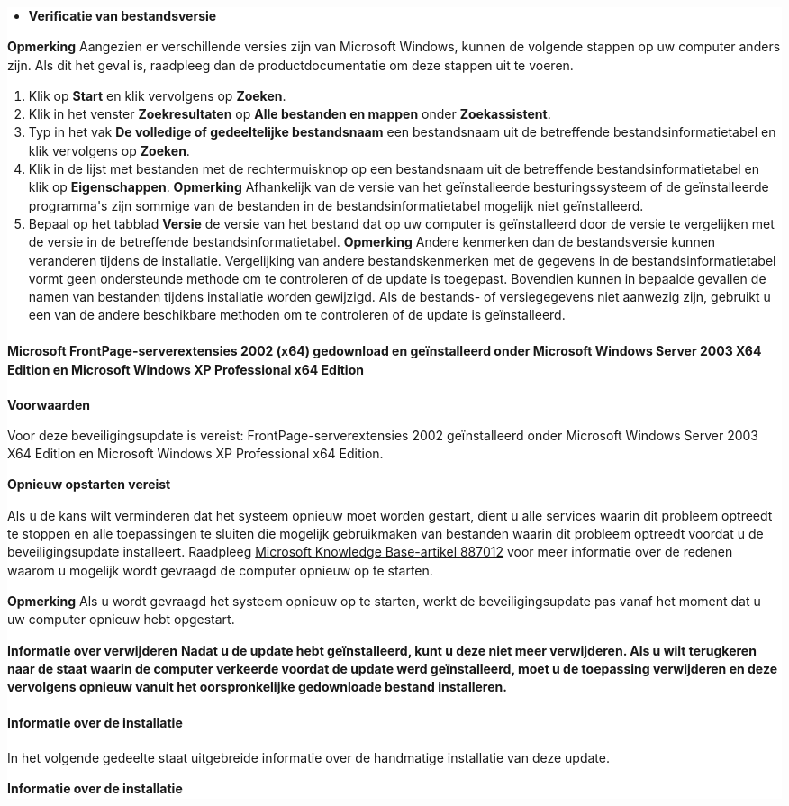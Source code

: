 -   **Verificatie van bestandsversie**

**Opmerking** Aangezien er verschillende versies zijn van Microsoft Windows, kunnen de volgende stappen op uw computer anders zijn. Als dit het geval is, raadpleeg dan de productdocumentatie om deze stappen uit te voeren.

1.  Klik op **Start** en klik vervolgens op **Zoeken**.
2.  Klik in het venster **Zoekresultaten** op **Alle bestanden en mappen** onder **Zoekassistent**.
3.  Typ in het vak **De volledige of gedeeltelijke bestandsnaam** een bestandsnaam uit de betreffende bestandsinformatietabel en klik vervolgens op **Zoeken**.
4.  Klik in de lijst met bestanden met de rechtermuisknop op een bestandsnaam uit de betreffende bestandsinformatietabel en klik op **Eigenschappen**.
    **Opmerking** Afhankelijk van de versie van het geïnstalleerde besturingssysteem of de geïnstalleerde programma's zijn sommige van de bestanden in de bestandsinformatietabel mogelijk niet geïnstalleerd.
5.  Bepaal op het tabblad **Versie** de versie van het bestand dat op uw computer is geïnstalleerd door de versie te vergelijken met de versie in de betreffende bestandsinformatietabel.
    **Opmerking** Andere kenmerken dan de bestandsversie kunnen veranderen tijdens de installatie. Vergelijking van andere bestandskenmerken met de gegevens in de bestandsinformatietabel vormt geen ondersteunde methode om te controleren of de update is toegepast. Bovendien kunnen in bepaalde gevallen de namen van bestanden tijdens installatie worden gewijzigd. Als de bestands- of versiegegevens niet aanwezig zijn, gebruikt u een van de andere beschikbare methoden om te controleren of de update is geïnstalleerd.

#### Microsoft FrontPage-serverextensies 2002 (x64) gedownload en geïnstalleerd onder Microsoft Windows Server 2003 X64 Edition en Microsoft Windows XP Professional x64 Edition

**Voorwaarden**

Voor deze beveiligingsupdate is vereist: FrontPage-serverextensies 2002 geïnstalleerd onder Microsoft Windows Server 2003 X64 Edition en Microsoft Windows XP Professional x64 Edition.

**Opnieuw opstarten vereist**

Als u de kans wilt verminderen dat het systeem opnieuw moet worden gestart, dient u alle services waarin dit probleem optreedt te stoppen en alle toepassingen te sluiten die mogelijk gebruikmaken van bestanden waarin dit probleem optreedt voordat u de beveiligingsupdate installeert. Raadpleeg [Microsoft Knowledge Base-artikel 887012](http://support.microsoft.com/kb/887012) voor meer informatie over de redenen waarom u mogelijk wordt gevraagd de computer opnieuw op te starten.

**Opmerking** Als u wordt gevraagd het systeem opnieuw op te starten, werkt de beveiligingsupdate pas vanaf het moment dat u uw computer opnieuw hebt opgestart.

**Informatie over verwijderen**
**Nadat u de update hebt geïnstalleerd, kunt u deze niet meer verwijderen. Als u wilt terugkeren naar de staat waarin de computer verkeerde voordat de update werd geïnstalleerd, moet u de toepassing verwijderen en deze vervolgens opnieuw vanuit het oorspronkelijke gedownloade bestand installeren.**

#### Informatie over de installatie

In het volgende gedeelte staat uitgebreide informatie over de handmatige installatie van deze update.

**Informatie over de installatie**
